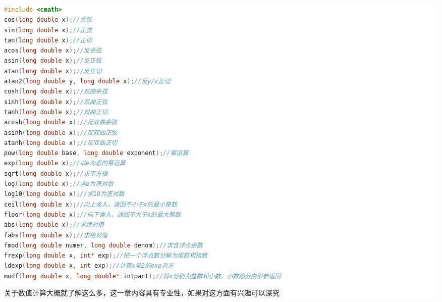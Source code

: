 ```c++
#include <cmath>
cos(long double x);//余弦
sin(long double x);//正弦
tan(long double x);//正切
acos(long double x);//反余弦
asin(long double x);//反正弦
atan(long double x);//反正切
atan2(long double y, long double x);//反y/x正切
cosh(long double x);//双曲余弦
sinh(long double x);//双曲正弦
tanh(long double x);//双曲正切
acosh(long double x);//反双曲余弦
asinh(long double x);//反双曲正弦
atanh(long double x);//反双曲正切
pow(long double base, long double exponent);//幂运算
exp(long double x);//以e为底的幂运算
sqrt(long double x);//求平方根
log(long double x);//求e为底对数
log10(long double x);//求10为底对数
ceil(long double x);//向上舍入，返回不小于x的最小整数
floor(long double x);//向下舍入，返回不大于x的最大整数
abs(long double x);//求绝对值
fabs(long double x);//求绝对值
fmod(long double numer, long double denom);//求含浮点余数
frexp(long double x, int* exp);//把一个浮点数分解为尾数和指数
ldexp(long double x, int exp);//计算x乘2的exp次方
modf(long double x, long double* intpart);//将x分别为整数和小数，小数部分由形参返回
```

关于数值计算大概就了解这么多，这一章内容具有专业性，如果对这方面有兴趣可以深究